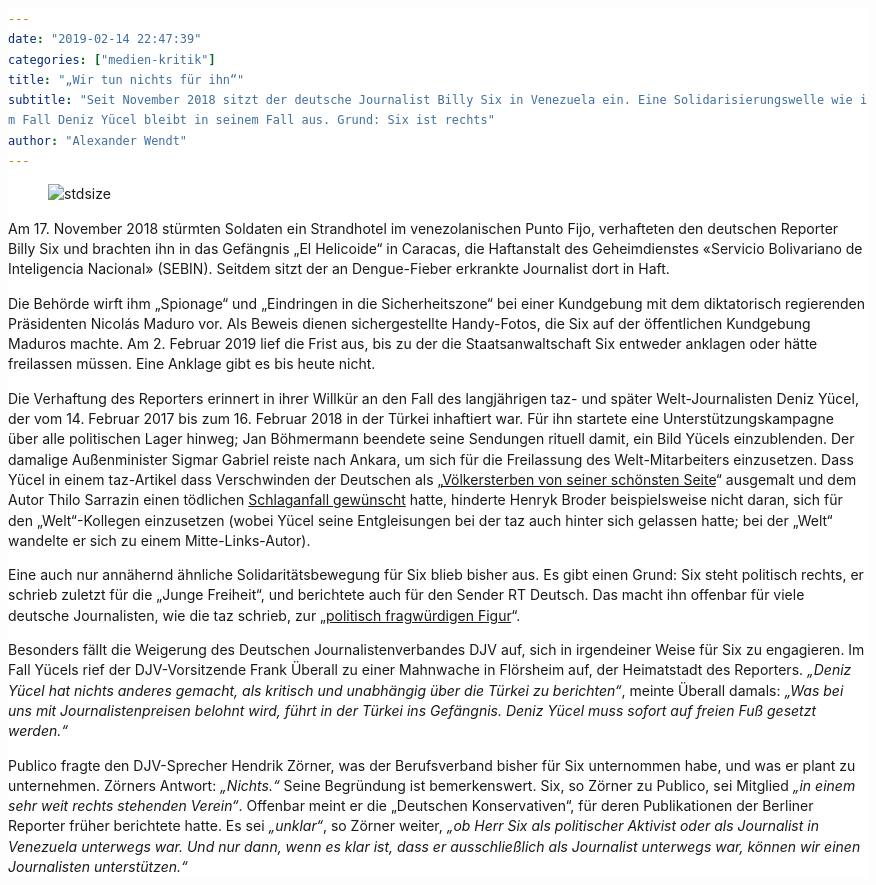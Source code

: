```yaml
---
date: "2019-02-14 22:47:39"
categories: ["medien-kritik"]
title: "„Wir tun nichts für ihn“"
subtitle: "Seit November 2018 sitzt der deutsche Journalist Billy Six in Venezuela ein. Eine Solidarisierungswelle wie im Fall Deniz Yücel bleibt in seinem Fall aus. Grund: Six ist rechts"
author: "Alexander Wendt"
---
```



<figure>
<img src="https://www.publicomag.com/wp-content/uploads/2019/02/freebilly.de_.jpg" alt=stdsize>
</figure>


Am 17. November 2018 stürmten Soldaten ein Strandhotel im venezolanischen Punto Fijo, verhafteten den deutschen Reporter Billy Six und brachten ihn in das Gefängnis „El Helicoide“ in Caracas, die Haftanstalt des Geheimdienstes «Servicio Bolivariano de Inteligencia Nacional» (SEBIN). Seitdem sitzt der an Dengue-Fieber erkrankte Journalist dort in Haft.



Die Behörde wirft ihm „Spionage“ und „Eindringen in die Sicherheitszone“ bei einer Kundgebung mit dem diktatorisch regierenden Präsidenten Nicolás Maduro vor. Als Beweis dienen sichergestellte Handy-Fotos, die Six auf der öffentlichen Kundgebung Maduros machte. Am 2. Februar 2019 lief die Frist aus, bis zu der die Staatsanwaltschaft Six entweder anklagen oder hätte freilassen müssen. Eine Anklage gibt es bis heute nicht.

Die Verhaftung des Reporters erinnert in ihrer Willkür an den Fall des langjährigen taz- und später Welt-Journalisten Deniz Yücel, der vom 14. Februar 2017 bis zum 16. Februar 2018 in der Türkei inhaftiert war. Für ihn startete eine Unterstützungskampagne über alle politischen Lager hinweg; Jan Böhmermann beendete seine Sendungen rituell damit, ein Bild Yücels einzublenden. Der damalige Außenminister Sigmar Gabriel reiste nach Ankara, um sich für die Freilassung des Welt-Mitarbeiters einzusetzen. Dass Yücel in einem taz-Artikel dass Verschwinden der Deutschen als „<a href="http://www.taz.de/!5114887/">Völkersterben von seiner schönsten Seite</a>“ ausgemalt und dem Autor Thilo Sarrazin einen tödlichen <a href="http://www.spiegel.de/kultur/gesellschaft/die-taz-muss-20-000-euro-an-thilo-sarrazin-zahlen-a-916975.html">Schlaganfall gewünscht</a> hatte, hinderte Henryk Broder beispielsweise nicht daran, sich für den „Welt“-Kollegen einzusetzen (wobei Yücel seine Entgleisungen bei der taz auch hinter sich gelassen hatte; bei der „Welt“ wandelte er sich zu einem Mitte-Links-Autor).

Eine auch nur annähernd ähnliche Solidaritätsbewegung für Six blieb bisher aus. Es gibt einen Grund: Six steht politisch rechts, er schrieb zuletzt für die „Junge Freiheit“, und berichtete auch für den Sender RT Deutsch. Das macht ihn offenbar für viele deutsche Journalisten, wie die taz schrieb, zur „<a href="http://www.taz.de/!5561413/">politisch fragwürdigen Figur</a>“.

Besonders fällt die Weigerung des Deutschen Journalistenverbandes DJV auf, sich in irgendeiner Weise für Six zu engagieren. Im Fall Yücels rief der DJV-Vorsitzende Frank Überall zu einer Mahnwache in Flörsheim auf, der Heimatstadt des Reporters. _„Deniz Yücel hat nichts anderes gemacht, als kritisch und unabhängig über die Türkei zu berichten“_, meinte Überall damals: _„Was bei uns mit Journalistenpreisen belohnt wird, führt in der Türkei ins Gefängnis. Deniz Yücel muss sofort auf freien Fuß gesetzt werden.“_

Publico fragte den DJV-Sprecher Hendrik Zörner, was der Berufsverband bisher für Six unternommen habe, und was er plant zu unternehmen. Zörners Antwort: _„Nichts.“_ Seine Begründung ist bemerkenswert. Six, so Zörner zu Publico, sei Mitglied _„in einem sehr weit rechts stehenden Verein“_. Offenbar meint er die „Deutschen Konservativen“, für deren Publikationen der Berliner Reporter früher berichtete hatte. Es sei _„unklar“_, so Zörner weiter, _„ob Herr Six als politischer Aktivist oder als Journalist in Venezuela unterwegs war. Und nur dann, wenn es klar ist, dass er ausschließlich als Journalist unterwegs war, können wir einen Journalisten unterstützen.“_
